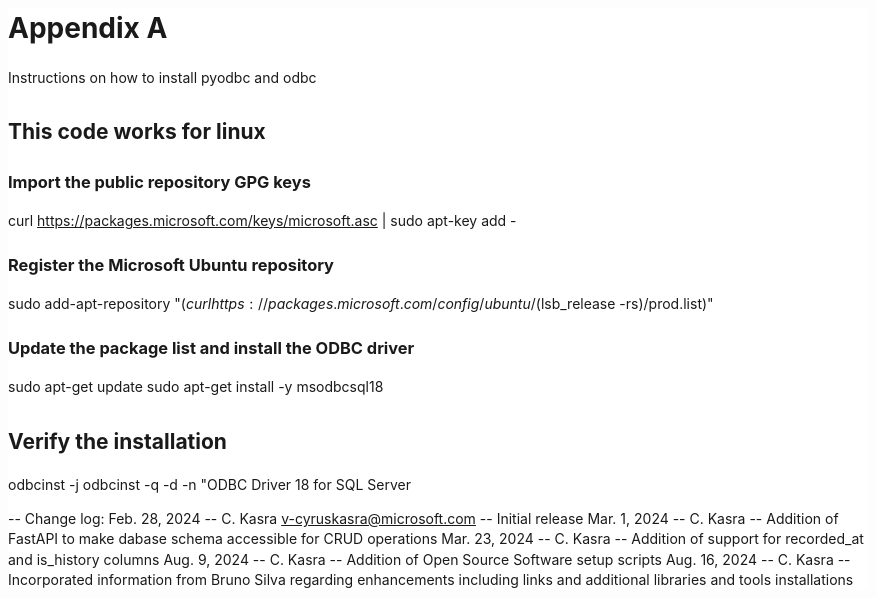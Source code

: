# Appendix A

Instructions on how to install pyodbc and odbc

## This code works for linux

### Import the public repository GPG keys

curl https://packages.microsoft.com/keys/microsoft.asc | sudo apt-key add -

### Register the Microsoft Ubuntu repository

sudo add-apt-repository "$(curl https://packages.microsoft.com/config/ubuntu/$(lsb_release -rs)/prod.list)"

### Update the package list and install the ODBC driver

sudo apt-get update
sudo apt-get install -y msodbcsql18

## Verify the installation

odbcinst -j
odbcinst -q -d -n "ODBC Driver 18 for SQL Server

--
Change log:
Feb. 28, 2024 -- C. Kasra v-cyruskasra@microsoft.com -- Initial release
Mar. 1, 2024 -- C. Kasra -- Addition of FastAPI to make dabase schema accessible for CRUD operations
Mar. 23, 2024 -- C. Kasra -- Addition of support for recorded_at and is_history columns
Aug. 9, 2024 -- C. Kasra -- Addition of Open Source Software setup scripts
Aug. 16, 2024 -- C. Kasra -- Incorporated information from Bruno Silva regarding enhancements including links and additional libraries and tools installations
